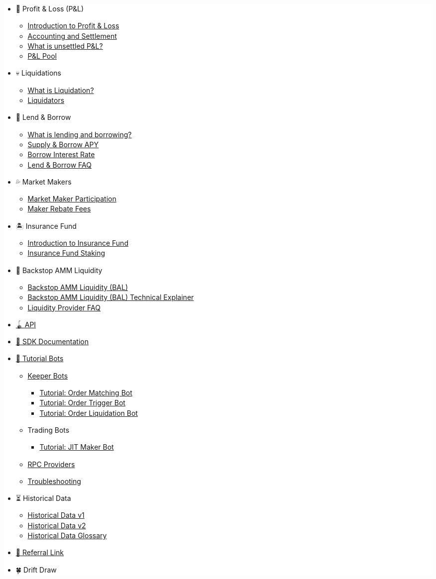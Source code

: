   * 💸 Profit & Loss (P&L)

    * [Introduction to Profit & Loss](/profit-loss/profit-loss-intro)
    * [Accounting and Settlement](/profit-loss/accounting-settlement)
    * [What is unsettled P&L?](/profit-loss/what-is-unsettled-profit-loss)
    * [P&L Pool](/profit-loss/profit-loss-pool)

  * 💀 Liquidations

    * [What is Liquidation?](/liquidations/liquidations)
    * [Liquidators](/liquidations/liquidators)

  * 🏦 Lend & Borrow

    * [What is lending and borrowing?](/lend-borrow/what-is-lend-borrow)
    * [Supply & Borrow APY](/lend-borrow/supply-borrow-apy)
    * [Borrow Interest Rate](/lend-borrow/borrow-interest-rate)
    * [Lend & Borrow FAQ](/lend-borrow/lend-borrow-faq)

  * 💦 Market Makers

    * [Market Maker Participation](/market-makers/market-maker-participation)
    * [Maker Rebate Fees](/market-makers/maker-rebate-fees)

  * 🏝️ Insurance Fund

    * [Introduction to Insurance Fund](/insurance-fund/insurance-fund-intro)
    * [Insurance Fund Staking](/insurance-fund/insurance-fund-staking)

  * 🌊 Backstop AMM Liquidity

    * [Backstop AMM Liquidity (BAL)](/backstop-amm-liquidity/bal-provider-overview)
    * [Backstop AMM Liquidity (BAL) Technical Explainer](/backstop-amm-liquidity/bal-provider-info)
    * [Liquidity Provider FAQ](/backstop-amm-liquidity/bal-provision-faq)

  * [🪀 API](/API)
  * [📕 SDK Documentation](/sdk-documentation)
  * [🤖 Tutorial Bots](/tutorial-bots)

    * [Keeper Bots](/tutorial-bots/keeper-bots)

      * [Tutorial: Order Matching Bot](/tutorial-bots/keeper-bots/tutorial-order-matching-bot)
      * [Tutorial: Order Trigger Bot](/tutorial-bots/keeper-bots/tutorial-order-trigger-bot)
      * [Tutorial: Order Liquidation Bot](/tutorial-bots/keeper-bots/tutorial-liquidation-bot)

    * Trading Bots

      * [Tutorial: JIT Maker Bot](/tutorial-bots/trading-bots/tutorial-jit-trading-bot)

    * [RPC Providers](/tutorial-bots/rpc-providers)
    * [Troubleshooting](/tutorial-bots/troubleshooting)

  * ⏳ Historical Data

    * [Historical Data v1](/historical-data/historical-data-v1)
    * [Historical Data v2](/historical-data/historical-data-v2)
    * [Historical Data Glossary](/historical-data/historical-data-glossary)

  * [💌 Referral Link](/referral-link)
  * 🍀 Drift Draw
